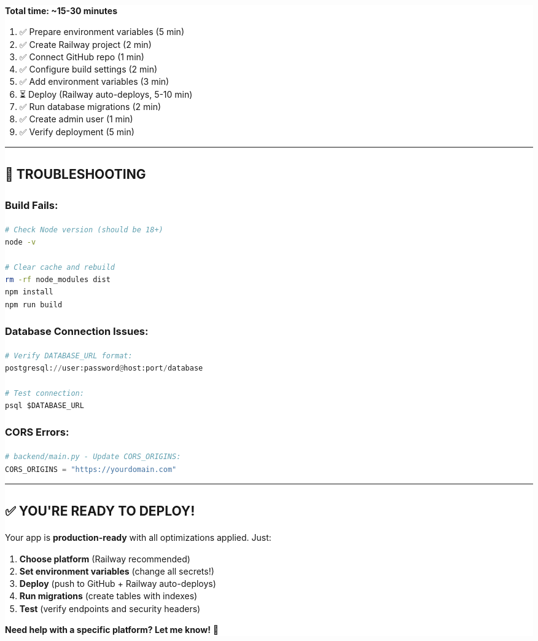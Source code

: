 **Total time: ~15-30 minutes**

1. ✅ Prepare environment variables (5 min)
2. ✅ Create Railway project (2 min)
3. ✅ Connect GitHub repo (1 min)
4. ✅ Configure build settings (2 min)
5. ✅ Add environment variables (3 min)
6. ⏳ Deploy (Railway auto-deploys, 5-10 min)
7. ✅ Run database migrations (2 min)
8. ✅ Create admin user (1 min)
9. ✅ Verify deployment (5 min)

---

## 🐛 **TROUBLESHOOTING**

### **Build Fails:**
```bash
# Check Node version (should be 18+)
node -v

# Clear cache and rebuild
rm -rf node_modules dist
npm install
npm run build
```

### **Database Connection Issues:**
```python
# Verify DATABASE_URL format:
postgresql://user:password@host:port/database

# Test connection:
psql $DATABASE_URL
```

### **CORS Errors:**
```python
# backend/main.py - Update CORS_ORIGINS:
CORS_ORIGINS = "https://yourdomain.com"
```

---

## ✅ **YOU'RE READY TO DEPLOY!**

Your app is **production-ready** with all optimizations applied. Just:

1. **Choose platform** (Railway recommended)
2. **Set environment variables** (change all secrets!)
3. **Deploy** (push to GitHub + Railway auto-deploys)
4. **Run migrations** (create tables with indexes)
5. **Test** (verify endpoints and security headers)

**Need help with a specific platform? Let me know!** 🚀
